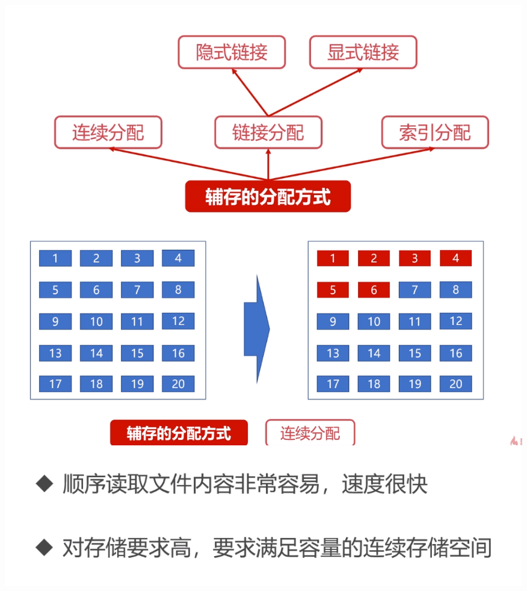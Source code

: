   ![1583465742458](SpringCloud.assets\1583465742458.png)

  ![1583465755020](SpringCloud.assets\1583465755020.png)

  ![1583465785338](SpringCloud.assets\1583465785338.png)
